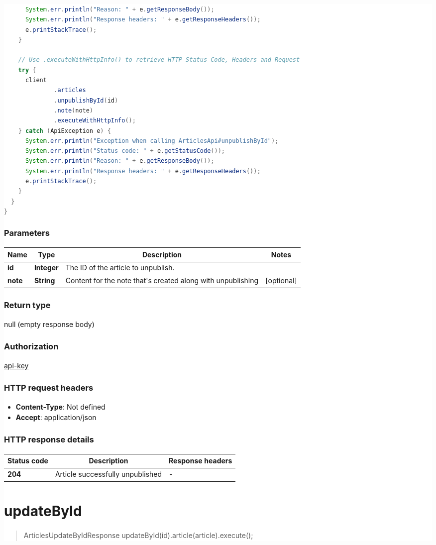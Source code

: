 ```java
      System.err.println("Reason: " + e.getResponseBody());
      System.err.println("Response headers: " + e.getResponseHeaders());
      e.printStackTrace();
    }

    // Use .executeWithHttpInfo() to retrieve HTTP Status Code, Headers and Request
    try {
      client
              .articles
              .unpublishById(id)
              .note(note)
              .executeWithHttpInfo();
    } catch (ApiException e) {
      System.err.println("Exception when calling ArticlesApi#unpublishById");
      System.err.println("Status code: " + e.getStatusCode());
      System.err.println("Reason: " + e.getResponseBody());
      System.err.println("Response headers: " + e.getResponseHeaders());
      e.printStackTrace();
    }
  }
}

```

### Parameters

| Name | Type | Description  | Notes |
|------------- | ------------- | ------------- | -------------|
| **id** | **Integer**| The ID of the article to unpublish. | |
| **note** | **String**| Content for the note that&#39;s created along with unpublishing | [optional] |

### Return type

null (empty response body)

### Authorization

[api-key](../README.md#api-key)

### HTTP request headers

 - **Content-Type**: Not defined
 - **Accept**: application/json

### HTTP response details
| Status code | Description | Response headers |
|-------------|-------------|------------------|
| **204** | Article successfully unpublished |  -  |

<a name="updateById"></a>
# **updateById**
> ArticlesUpdateByIdResponse updateById(id).article(article).execute();

